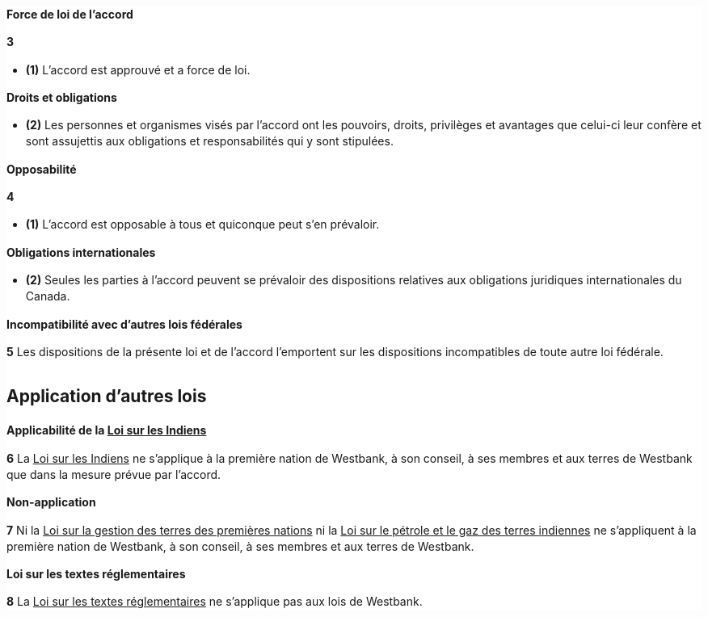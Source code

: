 

**Force de loi de l’accord**

**3** 

- **(1)** L’accord est approuvé et a force de loi.

**Droits et obligations**

- **(2)** Les personnes et organismes visés par l’accord ont les pouvoirs, droits, privilèges et avantages que celui-ci leur confère et sont assujettis aux obligations et responsabilités qui y sont stipulées.




**Opposabilité**

**4** 

- **(1)** L’accord est opposable à tous et quiconque peut s’en prévaloir.

**Obligations internationales**

- **(2)** Seules les parties à l’accord peuvent se prévaloir des dispositions relatives aux obligations juridiques internationales du Canada.




**Incompatibilité avec d’autres lois fédérales**

**5** Les dispositions de la présente loi et de l’accord l’emportent sur les dispositions incompatibles de toute autre loi fédérale.




## Application d’autres lois



**Applicabilité de la [Loi sur les Indiens](/fr/Lois/Lois%20révisées%20du%20Canada/I/I-5.md)**

**6** La [Loi sur les Indiens](/fr/Lois/Lois%20révisées%20du%20Canada/I/I-5.md) ne s’applique à la première nation de Westbank, à son conseil, à ses membres et aux terres de Westbank que dans la mesure prévue par l’accord.




**Non-application**

**7** Ni la [Loi sur la gestion des terres des premières nations](/fr/Lois/Lois%20du%20Canada/1999/ch.%2024.md) ni la [Loi sur le pétrole et le gaz des terres indiennes](/fr/Lois/Lois%20révisées%20du%20Canada/I/I-7.md) ne s’appliquent à la première nation de Westbank, à son conseil, à ses membres et aux terres de Westbank.




**Loi sur les textes réglementaires**

**8** La [Loi sur les textes réglementaires](/fr/Lois/Lois%20révisées%20du%20Canada/S/S-22.md) ne s’applique pas aux lois de Westbank.
